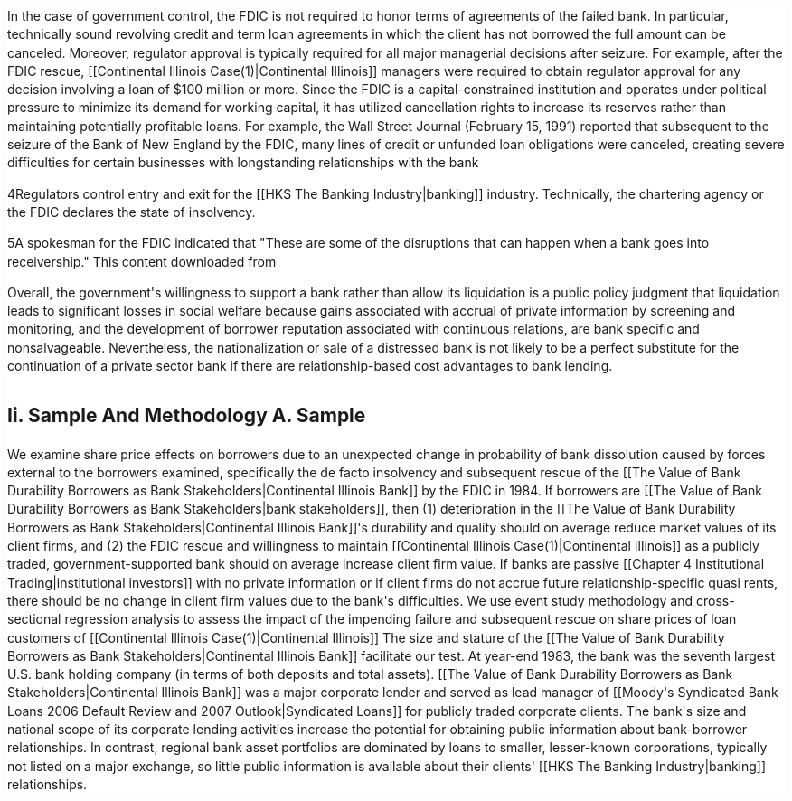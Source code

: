  In the case of government control,  the FDIC is not required to honor terms of agreements of the failed bank. In particular,  technically sound revolving credit and term loan agreements in which the client has not borrowed the full amount can be canceled. Moreover,  regulator approval is typically required for all major managerial decisions after seizure. For example,  after the FDIC
 rescue,  [[Continental Illinois Case(1)|Continental Illinois]] managers were required to obtain regulator approval for any decision involving a loan of $100 million or more. Since the FDIC is a capital-constrained institution and operates under political pressure to minimize its demand for working capital,  it has utilized cancellation rights to increase its reserves rather than maintaining potentially profitable loans. For example,  the Wall Street Journal (February 15,  1991) reported that subsequent to the seizure of the Bank of New England by the FDIC,  many lines of credit or unfunded loan obligations were canceled,  creating severe difficulties for certain businesses with longstanding relationships with the bank

 4Regulators control entry and exit for the [[HKS The Banking Industry|banking]] industry. Technically,  the chartering agency or the FDIC declares the state of insolvency.

 5A spokesman for the FDIC indicated that "These are some of the disruptions that can happen when a bank goes into receivership."
This content downloaded from

 Overall,  the government's willingness to support a bank rather than allow its liquidation is a public policy judgment that liquidation leads to significant losses in social welfare because gains associated with accrual of private information by screening and monitoring,  and the development of borrower reputation associated with continuous relations,  are bank specific and nonsalvageable. Nevertheless,  the nationalization or sale of a distressed bank is not likely to be a perfect substitute for the continuation of a private sector bank if there are relationship-based cost advantages to bank lending.

## Ii. Sample And Methodology A. Sample

 We examine share price effects on borrowers due to an unexpected change in probability of bank dissolution caused by forces external to the borrowers examined,  specifically the de facto insolvency and subsequent rescue of the [[The Value of Bank Durability Borrowers as Bank Stakeholders|Continental Illinois Bank]] by the FDIC in 1984. If borrowers are [[The Value of Bank Durability Borrowers as Bank Stakeholders|bank stakeholders]],  then (1) deterioration in the [[The Value of Bank Durability Borrowers as Bank Stakeholders|Continental Illinois Bank]]'s durability and quality should on average reduce market values of its client firms,  and (2) the FDIC rescue and willingness to maintain [[Continental Illinois Case(1)|Continental Illinois]] as a publicly traded,  government-supported bank should on average increase client firm value. If banks are passive [[Chapter 4 Institutional Trading|institutional investors]] with no private information or if client firms do not accrue future relationship-specific quasi rents,  there should be no change in client firm values due to the bank's difficulties. We use event study methodology and cross-sectional regression analysis to assess the impact of the impending failure and subsequent rescue on share prices of loan customers of [[Continental Illinois Case(1)|Continental Illinois]] The size and stature of the [[The Value of Bank Durability Borrowers as Bank Stakeholders|Continental Illinois Bank]] facilitate our test. At year-end 1983,  the bank was the seventh largest U.S. bank holding company (in terms of both deposits and total assets). [[The Value of Bank Durability Borrowers as Bank Stakeholders|Continental Illinois Bank]] was a major corporate lender and served as lead manager of [[Moody's Syndicated Bank Loans 2006 Default Review and 2007 Outlook|Syndicated Loans]] for publicly traded corporate clients. The bank's size and national scope of its corporate lending activities increase the potential for obtaining public information about bank-borrower relationships. In contrast,  regional bank asset portfolios are dominated by loans to smaller,  lesser-known corporations,  typically not listed on a major exchange,  so little public information is available about their clients' [[HKS The Banking Industry|banking]] relationships.
